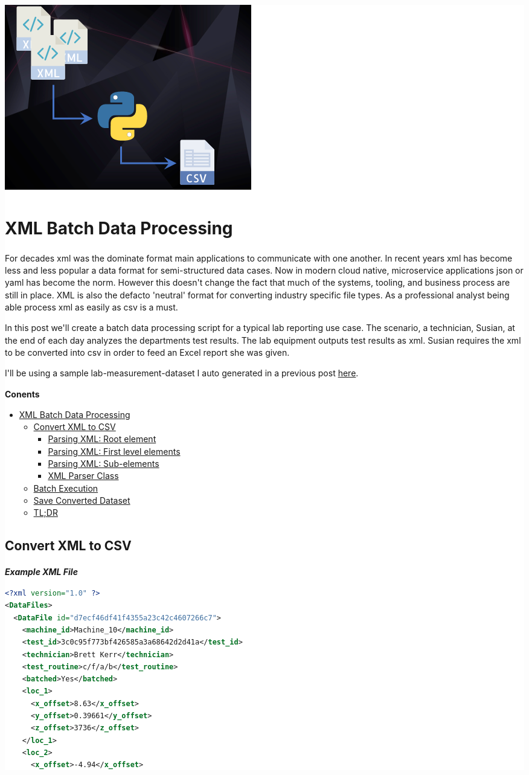 ![Title background](../assets/Title.png "Title background")

# XML Batch Data Processing

For decades xml was the dominate format main applications to communicate with one another. In recent years xml has become less and less popular a data format for semi-structured data cases. Now in modern cloud native, microservice applications json or yaml has become the norm. However this doesn't change the fact that much of the systems, tooling, and business process are still in place. XML is also the defacto 'neutral' format for converting industry specific file types. As a professional analyst being able process xml as easily as csv is a must.

In this post we'll create a batch data processing script for a typical lab reporting use case. The scenario, a technician, Susian, at the end of each day analyzes the departments test results. The lab equipment outputs test results as xml. Susian requires the xml to be converted into csv in order to feed an Excel report she was given.

I'll be using a sample lab-measurement-dataset I auto generated in a previous post [here](https://dev.to/darrylbrysondev0/auto-generate-lab-measurement-dataset-59kb). 

**Conents**
- [XML Batch Data Processing](#xml-batch-data-processing)
  - [Convert XML to CSV](#convert-xml-to-csv)
    - [Parsing XML: Root element](#parsing-xml-root-element)
    - [Parsing XML: First level elements](#parsing-xml-first-level-elements)
    - [Parsing XML: Sub-elements](#parsing-xml-sub-elements)
    - [XML Parser Class](#xml-parser-class)
  - [Batch Execution](#batch-execution)
  - [Save Converted Dataset](#save-converted-dataset)
  - [TL;DR](#tldr)
## Convert XML to CSV 

***Example XML File***
```xml
<?xml version="1.0" ?>
<DataFiles>
  <DataFile id="d7ecf46df41f4355a23c42c4607266c7">
    <machine_id>Machine_10</machine_id>
    <test_id>3c0c95f773bf426585a3a68642d2d41a</test_id>
    <technician>Brett Kerr</technician>
    <test_routine>c/f/a/b</test_routine>
    <batched>Yes</batched>
    <loc_1>
      <x_offset>8.63</x_offset>
      <y_offset>0.39661</y_offset>
      <z_offset>3736</z_offset>
    </loc_1>
    <loc_2>
      <x_offset>-4.94</x_offset>
```
